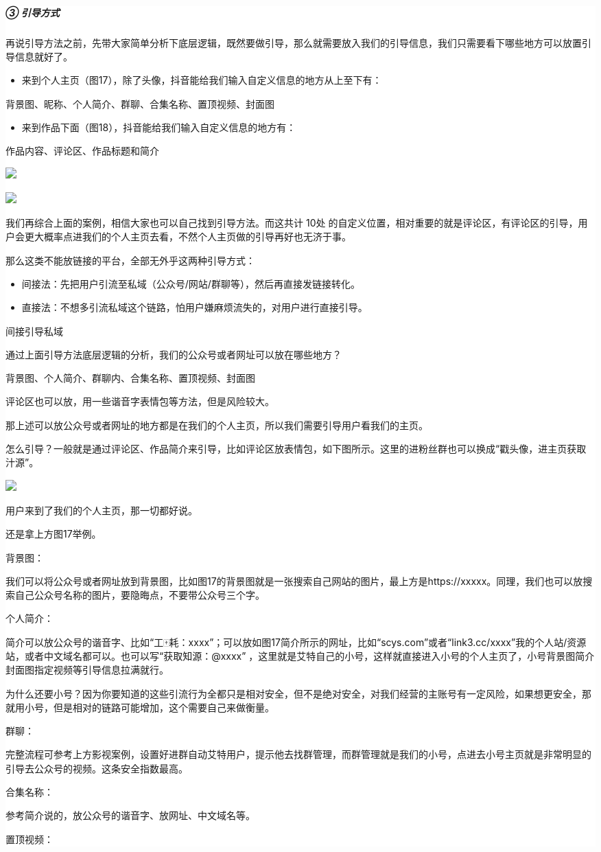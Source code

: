##### ③ 引导方式

再说引导方法之前，先带大家简单分析下底层逻辑，既然要做引导，那么就需要放入我们的引导信息，我们只需要看下哪些地方可以放置引导信息就好了。

*   来到个人主页（图17），除了头像，抖音能给我们输入自定义信息的地方从上至下有：​

背景图、昵称、个人简介、群聊、合集名称、置顶视频、封面图

*   来到作品下面（图18），抖音能给我们输入自定义信息的地方有：​

作品内容、评论区、作品标题和简介

![](img/452378cb8be601368d2214b3b383b18d.png)

![](img/36ca141829931e7bc548cff621f5c094.png)

我们再综合上面的案例，相信大家也可以自己找到引导方法。而这共计 10处 的自定义位置，相对重要的就是评论区，有评论区的引导，用户会更大概率点进我们的个人主页去看，不然个人主页做的引导再好也无济于事。

那么这类不能放链接的平台，全部无外乎这两种引导方式：​

*   间接法：先把用户引流至私域（公众号/网站/群聊等），然后再直接发链接转化。

*   直接法：不想多引流私域这个链路，怕用户嫌麻烦流失的，对用户进行直接引导。

<h7>间接引导私域</h7>

通过上面引导方法底层逻辑的分析，我们的公众号或者网址可以放在哪些地方？​

背景图、个人简介、群聊内、合集名称、置顶视频、封面图

评论区也可以放，用一些谐音字表情包等方法，但是风险较大。

那上述可以放公众号或者网址的地方都是在我们的个人主页，所以我们需要引导用户看我们的主页。

怎么引导？一般就是通过评论区、作品简介来引导，比如评论区放表情包，如下图所示。这里的进粉丝群也可以换成“戳头像，进主页获取汁源”。

![](img/7c79eb371d8a63a94097e6c10888d6b0.png)

用户来到了我们的个人主页，那一切都好说。

还是拿上方图17举例。

背景图：

我们可以将公众号或者网址放到背景图，比如图17的背景图就是一张搜索自己网站的图片，最上方是https://xxxxx。同理，我们也可以放搜索自己公众号名称的图片，要隐晦点，不要带公众号三个字。

个人简介：

简介可以放公众号的谐音字、比如“工🀄️耗：xxxx”；可以放如图17简介所示的网址，比如“scys.com”或者“link3.cc/xxxx”我的个人站/资源站，或者中文域名都可以。也可以写“获取知源：@xxxx” ，这里就是艾特自己的小号，这样就直接进入小号的个人主页了，小号背景图简介封面图指定视频等引导信息拉满就行。

为什么还要小号？因为你要知道的这些引流行为全都只是相对安全，但不是绝对安全，对我们经营的主账号有一定风险，如果想更安全，那就用小号，但是相对的链路可能增加，这个需要自己来做衡量。

群聊：

完整流程可参考上方影视案例，设置好进群自动艾特用户，提示他去找群管理，而群管理就是我们的小号，点进去小号主页就是非常明显的引导去公众号的视频。这条安全指数最高。

合集名称：

参考简介说的，放公众号的谐音字、放网址、中文域名等。

置顶视频：
